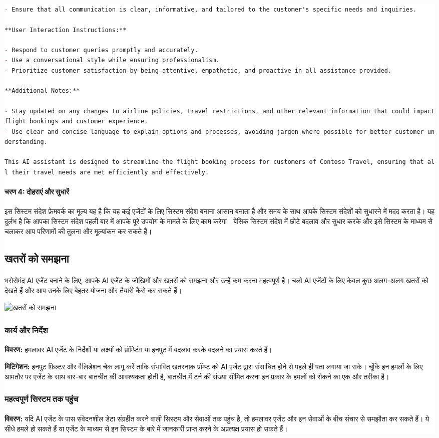 ```markdown
- Ensure that all communication is clear, informative, and tailored to the customer's specific needs and inquiries.

**User Interaction Instructions:**

- Respond to customer queries promptly and accurately.
- Use a conversational style while ensuring professionalism.
- Prioritize customer satisfaction by being attentive, empathetic, and proactive in all assistance provided.

**Additional Notes:**

- Stay updated on any changes to airline policies, travel restrictions, and other relevant information that could impact flight bookings and customer experience.
- Use clear and concise language to explain options and processes, avoiding jargon where possible for better customer understanding.

This AI assistant is designed to streamline the flight booking process for customers of Contoso Travel, ensuring that all their travel needs are met efficiently and effectively.

```

#### चरण 4: दोहराएं और सुधारें

इस सिस्टम संदेश फ्रेमवर्क का मूल्य यह है कि यह कई एजेंटों के लिए सिस्टम संदेश बनाना आसान बनाता है और समय के साथ आपके सिस्टम संदेशों को सुधारने में मदद करता है। यह दुर्लभ है कि आपका सिस्टम संदेश पहली बार में आपके पूरे उपयोग के मामले के लिए काम करेगा। बेसिक सिस्टम संदेश में छोटे बदलाव और सुधार करके और इसे सिस्टम के माध्यम से चलाकर आप परिणामों की तुलना और मूल्यांकन कर सकते हैं।

## खतरों को समझना

भरोसेमंद AI एजेंट बनाने के लिए, आपके AI एजेंट के जोखिमों और खतरों को समझना और उन्हें कम करना महत्वपूर्ण है। चलो AI एजेंटों के लिए केवल कुछ अलग-अलग खतरों को देखते हैं और आप उनके लिए बेहतर योजना और तैयारी कैसे कर सकते हैं।

![खतरों को समझना](../../../translated_images/understanding-threats.f8fbe6fe11e025b3085fc91e82d975937ad1d672260a2aeed40458aa41798d0e.hi.png)

### कार्य और निर्देश

**विवरण:** हमलावर AI एजेंट के निर्देशों या लक्ष्यों को प्रॉम्प्टिंग या इनपुट में बदलाव करके बदलने का प्रयास करते हैं।

**मिटिगेशन:** इनपुट फ़िल्टर और वैलिडेशन चेक लागू करें ताकि संभावित खतरनाक प्रॉम्प्ट को AI एजेंट द्वारा संसाधित होने से पहले ही पता लगाया जा सके। चूंकि इन हमलों के लिए आमतौर पर एजेंट के साथ बार-बार बातचीत की आवश्यकता होती है, बातचीत में टर्न की संख्या सीमित करना इन प्रकार के हमलों को रोकने का एक और तरीका है।

### महत्वपूर्ण सिस्टम तक पहुंच

**विवरण:** यदि AI एजेंट के पास संवेदनशील डेटा संग्रहीत करने वाली सिस्टम और सेवाओं तक पहुंच है, तो हमलावर एजेंट और इन सेवाओं के बीच संचार से समझौता कर सकते हैं। ये सीधे हमले हो सकते हैं या एजेंट के माध्यम से इन सिस्टम के बारे में जानकारी प्राप्त करने के अप्रत्यक्ष प्रयास हो सकते हैं।
